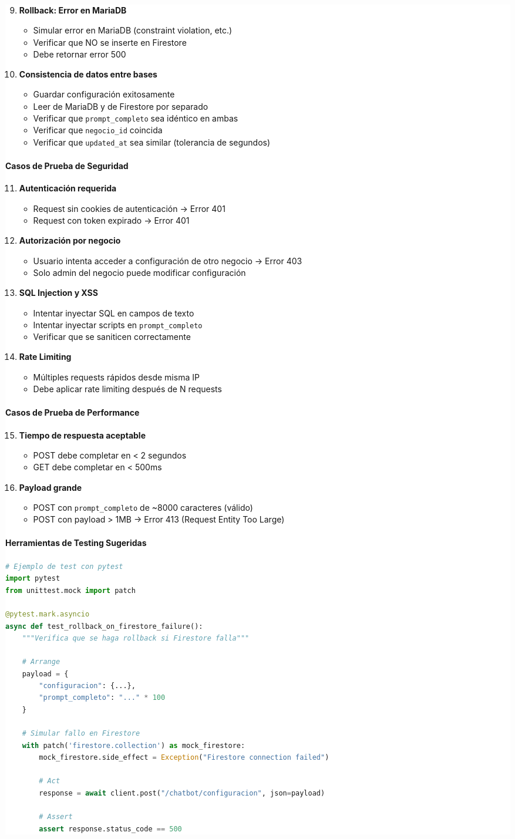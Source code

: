 9. **Rollback: Error en MariaDB**
   - Simular error en MariaDB (constraint violation, etc.)
   - Verificar que NO se inserte en Firestore
   - Debe retornar error 500

10. **Consistencia de datos entre bases**
    - Guardar configuración exitosamente
    - Leer de MariaDB y de Firestore por separado
    - Verificar que `prompt_completo` sea idéntico en ambas
    - Verificar que `negocio_id` coincida
    - Verificar que `updated_at` sea similar (tolerancia de segundos)

#### Casos de Prueba de Seguridad

11. **Autenticación requerida**
    - Request sin cookies de autenticación → Error 401
    - Request con token expirado → Error 401

12. **Autorización por negocio**
    - Usuario intenta acceder a configuración de otro negocio → Error 403
    - Solo admin del negocio puede modificar configuración

13. **SQL Injection y XSS**
    - Intentar inyectar SQL en campos de texto
    - Intentar inyectar scripts en `prompt_completo`
    - Verificar que se saniticen correctamente

14. **Rate Limiting**
    - Múltiples requests rápidos desde misma IP
    - Debe aplicar rate limiting después de N requests

#### Casos de Prueba de Performance

15. **Tiempo de respuesta aceptable**
    - POST debe completar en < 2 segundos
    - GET debe completar en < 500ms

16. **Payload grande**
    - POST con `prompt_completo` de ~8000 caracteres (válido)
    - POST con payload > 1MB → Error 413 (Request Entity Too Large)

#### Herramientas de Testing Sugeridas

```python
# Ejemplo de test con pytest
import pytest
from unittest.mock import patch

@pytest.mark.asyncio
async def test_rollback_on_firestore_failure():
    """Verifica que se haga rollback si Firestore falla"""

    # Arrange
    payload = {
        "configuracion": {...},
        "prompt_completo": "..." * 100
    }

    # Simular fallo en Firestore
    with patch('firestore.collection') as mock_firestore:
        mock_firestore.side_effect = Exception("Firestore connection failed")

        # Act
        response = await client.post("/chatbot/configuracion", json=payload)

        # Assert
        assert response.status_code == 500
```